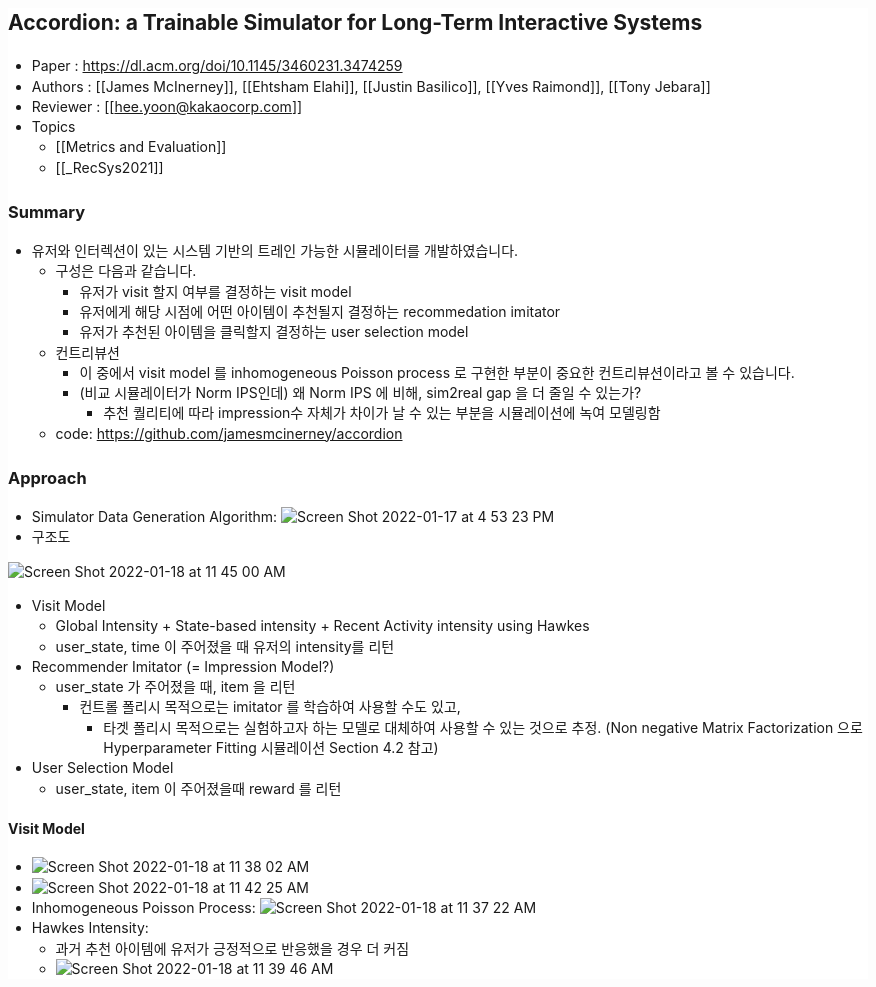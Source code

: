 ## Accordion: a Trainable Simulator for Long-Term Interactive Systems
- Paper : https://dl.acm.org/doi/10.1145/3460231.3474259
- Authors : [[James McInerney]], [[Ehtsham Elahi]], [[Justin Basilico]], [[Yves Raimond]], [[Tony Jebara]]
- Reviewer : [[hee.yoon@kakaocorp.com]]
- Topics
	- [[Metrics and Evaluation]]
	- [[_RecSys2021]]

### Summary
- 유저와 인터렉션이 있는 시스템 기반의 트레인 가능한 시뮬레이터를 개발하였습니다.
  - 구성은 다음과 같습니다.
    - 유저가 visit 할지 여부를 결정하는 visit model
    - 유저에게 해당 시점에 어떤 아이템이 추천될지 결정하는 recommedation imitator
    - 유저가 추천된 아이템을 클릭할지 결정하는 user selection model
  - 컨트리뷰션
    - 이 중에서 visit model 를 inhomogeneous Poisson process 로 구현한 부분이 중요한 컨트리뷰션이라고 볼 수 있습니다.
    - (비교 시뮬레이터가 Norm IPS인데) 왜 Norm IPS 에 비해, sim2real gap 을 더 줄일 수 있는가? 
      - 추천 퀄리티에 따라 impression수 자체가 차이가 날 수 있는 부분을 시뮬레이션에 녹여 모델링함
  - code: https://github.com/jamesmcinerney/accordion

### Approach
- Simulator Data Generation Algorithm:
  <img width="425" alt="Screen Shot 2022-01-17 at 4 53 23 PM" src="https://github.daumkakao.com/storage/user/2969/files/4b0d10a9-6fb7-4e08-a614-fd5ddad3691d">
- 구조도 
<img width="878" alt="Screen Shot 2022-01-18 at 11 45 00 AM" src="https://github.daumkakao.com/storage/user/2969/files/d0e685c8-7471-46ba-8b15-593dc844bd7a">

- Visit Model
	- Global Intensity + State-based intensity + Recent Activity intensity using Hawkes
  - user_state, time 이 주어졌을 때 유저의 intensity를 리턴
- Recommender Imitator (= Impression Model?)
  - user_state 가 주어졌을 때, item 을 리턴
	- 컨트롤 폴리시 목적으로는 imitator 를 학습하여 사용할 수도 있고,
        - 타겟 폴리시 목적으로는 실험하고자 하는 모델로 대체하여 사용할 수 있는 것으로 추정. (Non negative Matrix Factorization 으로 Hyperparameter Fitting 시뮬레이션 Section 4.2 참고) 
- User Selection Model
	- user_state, item 이 주어졌을때 reward 를 리턴


#### Visit Model
- <img width="415" alt="Screen Shot 2022-01-18 at 11 38 02 AM" src="https://github.daumkakao.com/storage/user/2969/files/af395907-53fe-4eb6-b5a9-dfb696c8983c">
- <img width="893" alt="Screen Shot 2022-01-18 at 11 42 25 AM" src="https://github.daumkakao.com/storage/user/2969/files/22a7c0dc-627d-4af6-96e2-ef51939ffd5d">
- Inhomogeneous Poisson Process:
    <img width="458" alt="Screen Shot 2022-01-18 at 11 37 22 AM" src="https://github.daumkakao.com/storage/user/2969/files/8de21259-beda-4a36-bcfd-dc82b0452519">
- Hawkes Intensity:
  - 과거 추천 아이템에 유저가 긍정적으로 반응했을 경우 더 커짐
  - <img width="416" alt="Screen Shot 2022-01-18 at 11 39 46 AM" src="https://github.daumkakao.com/storage/user/2969/files/5b97454b-96a4-48e0-bd78-0bbc9176a704">

